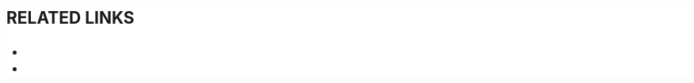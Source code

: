 
## RELATED LINKS

- [](https://learn.microsoft.com/powershell/module/microsoft.graph.security/new-mgsecuritylabelretentionlabel)
- [](https://learn.microsoft.com/graph/api/security-labelsroot-post-retentionlabel?view=graph-rest-1.0)
